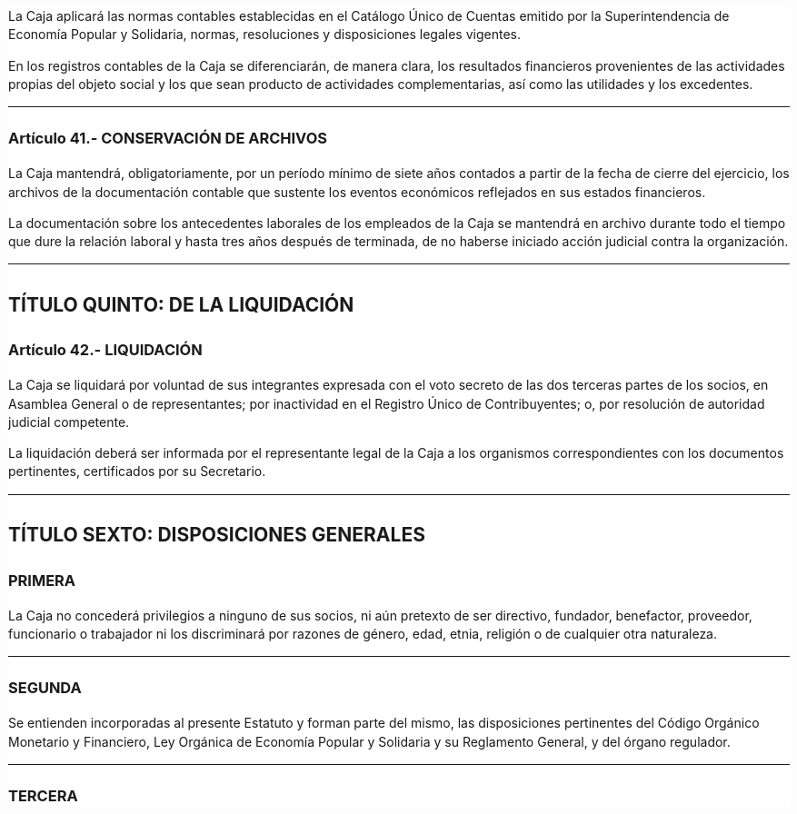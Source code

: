 La Caja aplicará las normas contables establecidas en el Catálogo Único de Cuentas emitido por la Superintendencia de Economía Popular y Solidaria, normas, resoluciones y disposiciones legales vigentes.

En los registros contables de la Caja se diferenciarán, de manera clara, los resultados financieros provenientes de las actividades propias del objeto social y los que sean producto de actividades complementarias, así como las utilidades y los excedentes.

---

### Artículo 41.- CONSERVACIÓN DE ARCHIVOS

La Caja mantendrá, obligatoriamente, por un período mínimo de siete años contados a partir de la fecha de cierre del ejercicio, los archivos de la documentación contable que sustente los eventos económicos reflejados en sus estados financieros.

La documentación sobre los antecedentes laborales de los empleados de la Caja se mantendrá en archivo durante todo el tiempo que dure la relación laboral y hasta tres años después de terminada, de no haberse iniciado acción judicial contra la organización.

---

## TÍTULO QUINTO: DE LA LIQUIDACIÓN

### Artículo 42.- LIQUIDACIÓN

La Caja se liquidará por voluntad de sus integrantes expresada con el voto secreto de las dos terceras partes de los socios, en Asamblea General o de representantes; por inactividad en el Registro Único de Contribuyentes; o, por resolución de autoridad judicial competente.

La liquidación deberá ser informada por el representante legal de la Caja a los organismos correspondientes con los documentos pertinentes, certificados por su Secretario.

---

## TÍTULO SEXTO: DISPOSICIONES GENERALES

### PRIMERA

La Caja no concederá privilegios a ninguno de sus socios, ni aún pretexto de ser directivo, fundador, benefactor, proveedor, funcionario o trabajador ni los discriminará por razones de género, edad, etnia, religión o de cualquier otra naturaleza.

---

### SEGUNDA

Se entienden incorporadas al presente Estatuto y forman parte del mismo, las disposiciones pertinentes del Código Orgánico Monetario y Financiero, Ley Orgánica de Economía Popular y Solidaria y su Reglamento General, y del órgano regulador.

---

### TERCERA
